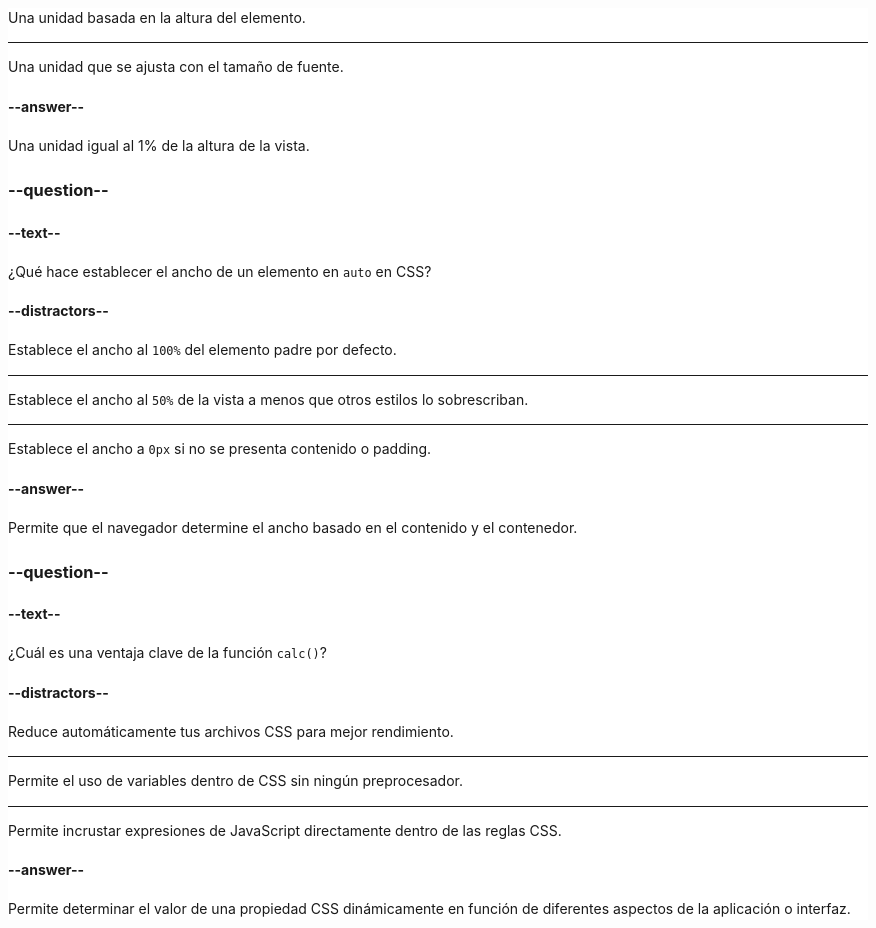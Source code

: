 Una unidad basada en la altura del elemento.

---

Una unidad que se ajusta con el tamaño de fuente.

#### --answer--

Una unidad igual al 1% de la altura de la vista.

### --question--

#### --text--

¿Qué hace establecer el ancho de un elemento en `auto` en CSS?

#### --distractors--

Establece el ancho al `100%` del elemento padre por defecto.

---

Establece el ancho al `50%` de la vista a menos que otros estilos lo sobrescriban.

---

Establece el ancho a `0px` si no se presenta contenido o padding.

#### --answer--

Permite que el navegador determine el ancho basado en el contenido y el contenedor.

### --question--

#### --text--

¿Cuál es una ventaja clave de la función `calc()`?

#### --distractors--

Reduce automáticamente tus archivos CSS para mejor rendimiento.

---

Permite el uso de variables dentro de CSS sin ningún preprocesador.

---

Permite incrustar expresiones de JavaScript directamente dentro de las reglas CSS.

#### --answer--

Permite determinar el valor de una propiedad CSS dinámicamente en función de diferentes aspectos de la aplicación o interfaz.

